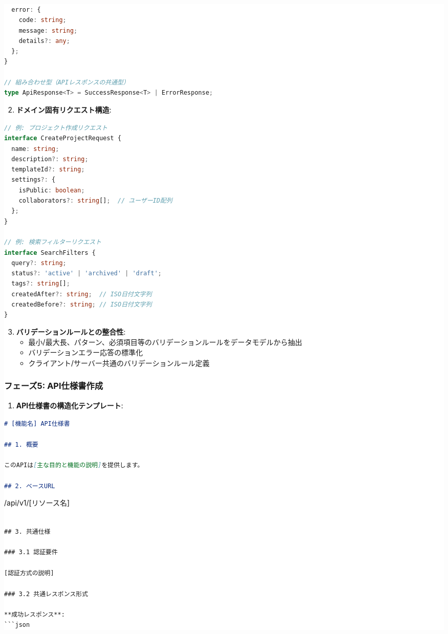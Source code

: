 ```typescript
  error: {
    code: string;
    message: string;
    details?: any;
  };
}

// 組み合わせ型（APIレスポンスの共通型）
type ApiResponse<T> = SuccessResponse<T> | ErrorResponse;
```

2. **ドメイン固有リクエスト構造**:
```typescript
// 例: プロジェクト作成リクエスト
interface CreateProjectRequest {
  name: string;
  description?: string;
  templateId?: string;
  settings?: {
    isPublic: boolean;
    collaborators?: string[];  // ユーザーID配列
  };
}

// 例: 検索フィルターリクエスト
interface SearchFilters {
  query?: string;
  status?: 'active' | 'archived' | 'draft';
  tags?: string[];
  createdAfter?: string;  // ISO日付文字列
  createdBefore?: string; // ISO日付文字列
}
```

3. **バリデーションルールとの整合性**:
   - 最小/最大長、パターン、必須項目等のバリデーションルールをデータモデルから抽出
   - バリデーションエラー応答の標準化
   - クライアント/サーバー共通のバリデーションルール定義

### フェーズ5: API仕様書作成

1. **API仕様書の構造化テンプレート**:

```markdown
# [機能名] API仕様書

## 1. 概要

このAPIは[主な目的と機能の説明]を提供します。

## 2. ベースURL

```
/api/v1/[リソース名]
```

## 3. 共通仕様

### 3.1 認証要件

[認証方式の説明]

### 3.2 共通レスポンス形式

**成功レスポンス**:
```json
```